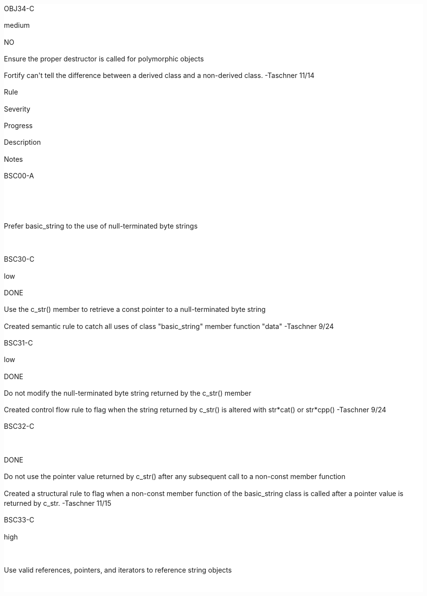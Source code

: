 </tr>
<tr>
<td class="confluenceTd"><p>OBJ34-C</p></td>
<td class="confluenceTd"><p>medium</p></td>
<td class="confluenceTd"><p>NO</p></td>
<td class="confluenceTd"><p>Ensure the proper destructor is called for polymorphic objects</p></td>
<td class="confluenceTd"><p>Fortify can't tell the difference between a derived class and a non-derived class. -Taschner 11/14<br />
</p></td>
</tr>
<tr>
<td class="confluenceTh"><p>Rule</p></td>
<td class="confluenceTh"><p>Severity</p></td>
<td class="confluenceTh"><p>Progress</p></td>
<td class="confluenceTh"><p>Description</p></td>
<td class="confluenceTh"><p>Notes</p></td>
</tr>
<tr>
<td class="confluenceTd"><p>BSC00-A</p></td>
<td class="confluenceTd"><p><br />
</p></td>
<td class="confluenceTd"><p><br />
</p></td>
<td class="confluenceTd"><p>Prefer basic_string to the use of null-terminated byte strings</p></td>
<td class="confluenceTd"><p><br />
</p></td>
</tr>
<tr>
<td class="confluenceTd"><p>BSC30-C</p></td>
<td class="confluenceTd"><p>low</p></td>
<td class="confluenceTd"><p>DONE</p></td>
<td class="confluenceTd"><p>Use the c_str() member to retrieve a const pointer to a null-terminated byte string</p></td>
<td class="confluenceTd"><p>Created semantic rule to catch all uses of class "basic_string" member function "data" -Taschner 9/24</p></td>
</tr>
<tr>
<td class="confluenceTd"><p>BSC31-C</p></td>
<td class="confluenceTd"><p>low</p></td>
<td class="confluenceTd"><p>DONE</p></td>
<td class="confluenceTd"><p>Do not modify the null-terminated byte string returned by the c_str() member</p></td>
<td class="confluenceTd"><p>Created control flow rule to flag when the string returned by c_str() is altered with str*cat() or str*cpp() -Taschner 9/24</p></td>
</tr>
<tr>
<td class="confluenceTd"><p>BSC32-C</p></td>
<td class="confluenceTd"><p><br />
</p></td>
<td class="confluenceTd"><p>DONE</p></td>
<td class="confluenceTd"><p>Do not use the pointer value returned by c_str() after any subsequent call to a non-const member function</p></td>
<td class="confluenceTd"><p>Created a structural rule to flag when a non-const member function of the basic_string class is called after a pointer value is returned by c_str. -Taschner 11/15<br />
</p></td>
</tr>
<tr>
<td class="confluenceTd"><p>BSC33-C</p></td>
<td class="confluenceTd"><p>high</p></td>
<td class="confluenceTd"><p><br />
</p></td>
<td class="confluenceTd"><p>Use valid references, pointers, and iterators to reference string objects</p></td>
<td class="confluenceTd"><p><br />